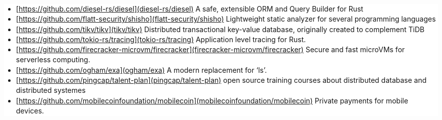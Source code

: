 * [https://github.com/diesel-rs/diesel](diesel-rs/diesel) A safe, extensible ORM and Query Builder for Rust
* [https://github.com/flatt-security/shisho](flatt-security/shisho) Lightweight static analyzer for several programming languages
* [https://github.com/tikv/tikv](tikv/tikv) Distributed transactional key-value database, originally created to complement TiDB
* [https://github.com/tokio-rs/tracing](tokio-rs/tracing) Application level tracing for Rust.
* [https://github.com/firecracker-microvm/firecracker](firecracker-microvm/firecracker) Secure and fast microVMs for serverless computing.
* [https://github.com/ogham/exa](ogham/exa) A modern replacement for ‘ls’.
* [https://github.com/pingcap/talent-plan](pingcap/talent-plan) open source training courses about distributed database and distributed systemes
* [https://github.com/mobilecoinfoundation/mobilecoin](mobilecoinfoundation/mobilecoin) Private payments for mobile devices.
